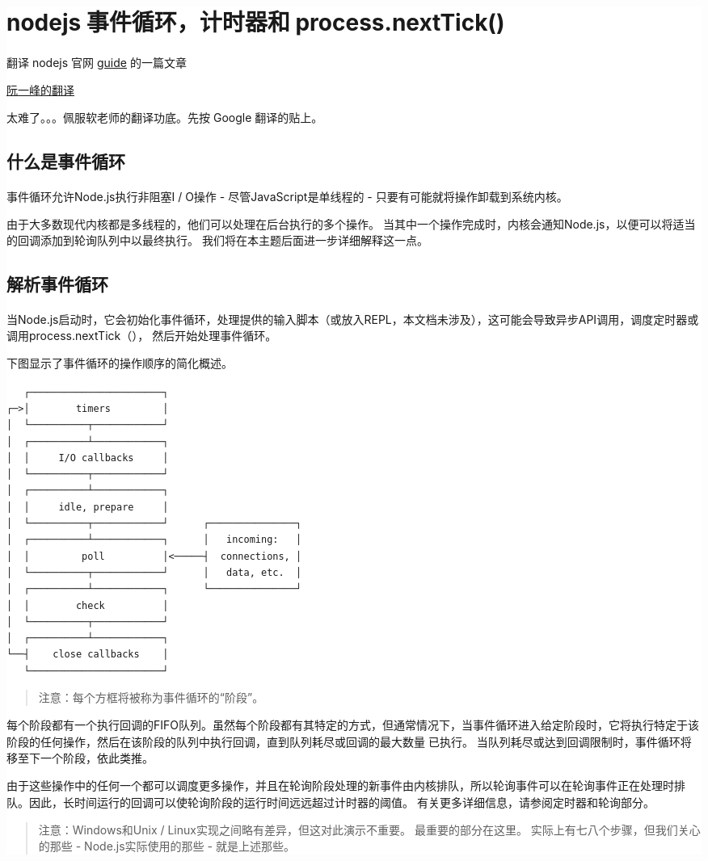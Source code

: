 # nodejs 事件循环，计时器和 process.nextTick()

翻译 nodejs 官网 [guide](https://nodejs.org/en/docs/guides/event-loop-timers-and-nexttick/) 的一篇文章

[阮一峰的翻译](http://www.ruanyifeng.com/blog/2018/02/node-event-loop.html)

太难了。。。佩服软老师的翻译功底。先按 Google 翻译的贴上。

## 什么是事件循环

事件循环允许Node.js执行非阻塞I / O操作 - 尽管JavaScript是单线程的 - 只要有可能就将操作卸载到系统内核。

由于大多数现代内核都是多线程的，他们可以处理在后台执行的多个操作。 当其中一个操作完成时，内核会通知Node.js，以便可以将适当的回调添加到轮询队列中以最终执行。 我们将在本主题后面进一步详细解释这一点。

## 解析事件循环

当Node.js启动时，它会初始化事件循环，处理提供的输入脚本（或放入REPL，本文档未涉及），这可能会导致异步API调用，调度定时器或调用process.nextTick（）， 然后开始处理事件循环。

下图显示了事件循环的操作顺序的简化概述。

```
   ┌───────────────────────┐
┌─>│        timers         │
│  └──────────┬────────────┘
│  ┌──────────┴────────────┐
│  │     I/O callbacks     │
│  └──────────┬────────────┘
│  ┌──────────┴────────────┐
│  │     idle, prepare     │
│  └──────────┬────────────┘      ┌───────────────┐
│  ┌──────────┴────────────┐      │   incoming:   │
│  │         poll          │<─────┤  connections, │
│  └──────────┬────────────┘      │   data, etc.  │
│  ┌──────────┴────────────┐      └───────────────┘
│  │        check          │
│  └──────────┬────────────┘
│  ┌──────────┴────────────┐
└──┤    close callbacks    │
   └───────────────────────┘
```

> 注意：每个方框将被称为事件循环的“阶段”。

每个阶段都有一个执行回调的FIFO队列。虽然每个阶段都有其特定的方式，但通常情况下，当事件循环进入给定阶段时，它将执行特定于该阶段的任何操作，然后在该阶段的队列中执行回调，直到队列耗尽或回调的最大数量 已执行。 当队列耗尽或达到回调限制时，事件循环将移至下一个阶段，依此类推。

由于这些操作中的任何一个都可以调度更多操作，并且在轮询阶段处理的新事件由内核排队，所以轮询事件可以在轮询事件正在处理时排队。因此，长时间运行的回调可以使轮询阶段的运行时间远远超过计时器的阈值。 有关更多详细信息，请参阅定时器和轮询部分。

> 注意：Windows和Unix / Linux实现之间略有差异，但这对此演示不重要。 最重要的部分在这里。 实际上有七八个步骤，但我们关心的那些 - Node.js实际使用的那些 - 就是上述那些。
